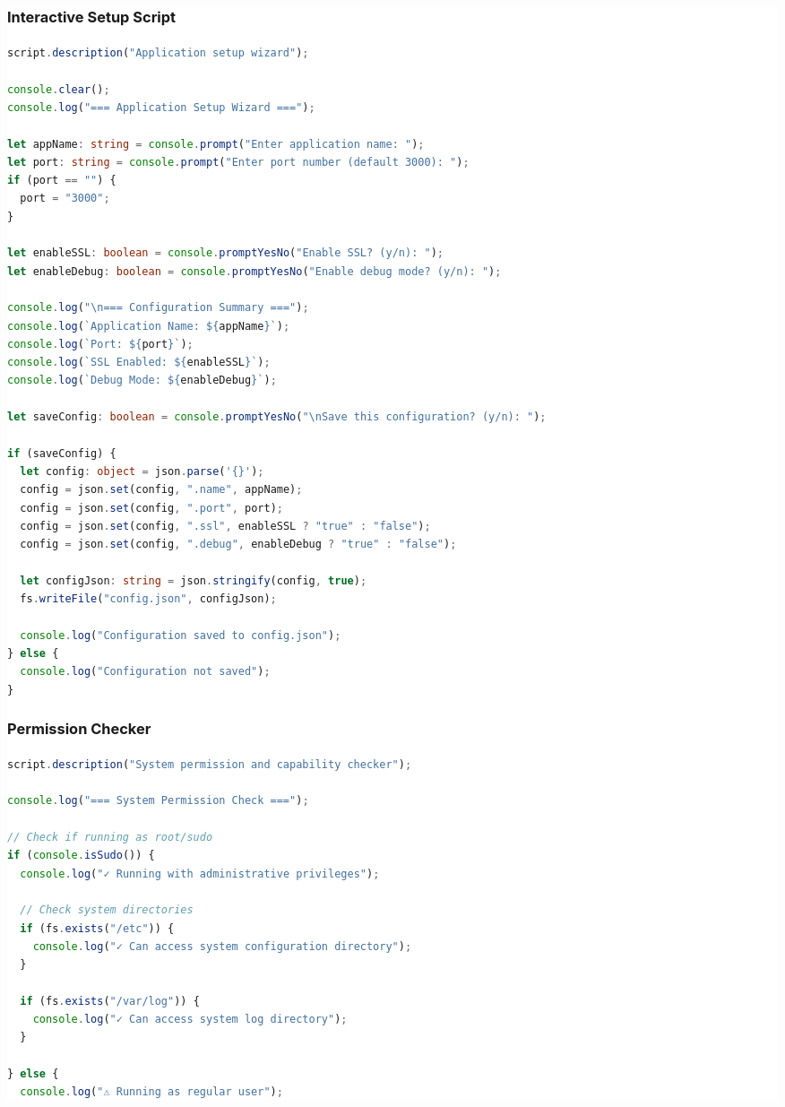 ### Interactive Setup Script

```typescript
script.description("Application setup wizard");

console.clear();
console.log("=== Application Setup Wizard ===");

let appName: string = console.prompt("Enter application name: ");
let port: string = console.prompt("Enter port number (default 3000): ");
if (port == "") {
  port = "3000";
}

let enableSSL: boolean = console.promptYesNo("Enable SSL? (y/n): ");
let enableDebug: boolean = console.promptYesNo("Enable debug mode? (y/n): ");

console.log("\n=== Configuration Summary ===");
console.log(`Application Name: ${appName}`);
console.log(`Port: ${port}`);
console.log(`SSL Enabled: ${enableSSL}`);
console.log(`Debug Mode: ${enableDebug}`);

let saveConfig: boolean = console.promptYesNo("\nSave this configuration? (y/n): ");

if (saveConfig) {
  let config: object = json.parse('{}');
  config = json.set(config, ".name", appName);
  config = json.set(config, ".port", port);
  config = json.set(config, ".ssl", enableSSL ? "true" : "false");
  config = json.set(config, ".debug", enableDebug ? "true" : "false");

  let configJson: string = json.stringify(config, true);
  fs.writeFile("config.json", configJson);

  console.log("Configuration saved to config.json");
} else {
  console.log("Configuration not saved");
}
```

### Permission Checker

```typescript
script.description("System permission and capability checker");

console.log("=== System Permission Check ===");

// Check if running as root/sudo
if (console.isSudo()) {
  console.log("✓ Running with administrative privileges");

  // Check system directories
  if (fs.exists("/etc")) {
    console.log("✓ Can access system configuration directory");
  }

  if (fs.exists("/var/log")) {
    console.log("✓ Can access system log directory");
  }

} else {
  console.log("⚠ Running as regular user");

```